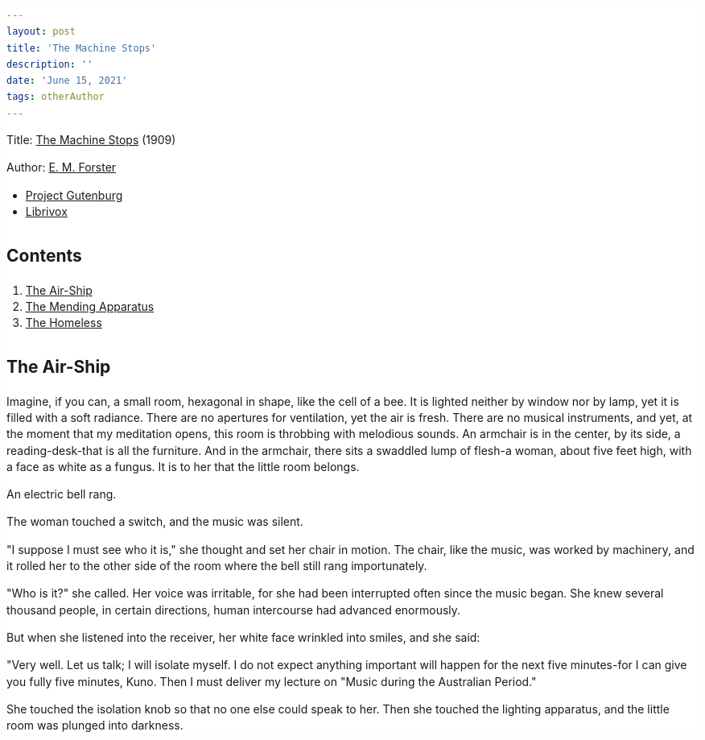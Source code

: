 ```yaml
---
layout: post
title: 'The Machine Stops'
description: ''
date: 'June 15, 2021'
tags: otherAuthor
---
```


Title: [The Machine Stops](https://en.wikipedia.org/wiki/The_Machine_Stops) (1909)

Author: [E. M. Forster](https://en.wikipedia.org/wiki/E._M._Forster)

- [Project Gutenburg](http://self.gutenberg.org/wplbn0000627598-the-machine-stops-by-forster-e-m-.aspx)
- [Librivox](https://librivox.org/the-machine-stops-by-e-m-forster/)


## Contents
1. [The Air-Ship](#the-air-ship)
2. [The Mending Apparatus](#the-mending-apparatus)
3. [The Homeless](#the-homeless)

## The Air-Ship

Imagine, if you can, a small room, hexagonal in shape, like the cell of a bee. It is lighted neither by window nor by lamp, yet it is filled with a soft radiance. There are no apertures for ventilation, yet the air is fresh. There are no musical instruments, and yet, at the moment that my meditation opens, this room is throbbing with melodious sounds. An armchair is in the center, by its side, a reading-desk-that is all the furniture. And in the armchair, there sits a swaddled lump of flesh-a woman, about five feet high, with a face as white as a fungus. It is to her that the little room belongs.

An electric bell rang.

The woman touched a switch, and the music was silent.

"I suppose I must see who it is," she thought and set her chair in motion. The chair, like the music, was worked by machinery, and it rolled her to the other side of the room where the bell still rang importunately.

"Who is it?" she called. Her voice was irritable, for she had been interrupted often since the music began. She knew several thousand people, in certain directions, human intercourse had advanced enormously.

But when she listened into the receiver, her white face wrinkled into smiles, and she said:

"Very well. Let us talk; I will isolate myself. I do not expect anything important will happen for the next five minutes-for I can give you fully five minutes, Kuno. Then I must deliver my lecture on "Music during the Australian Period."

She touched the isolation knob so that no one else could speak to her. Then she touched the lighting apparatus, and the little room was plunged into darkness.
